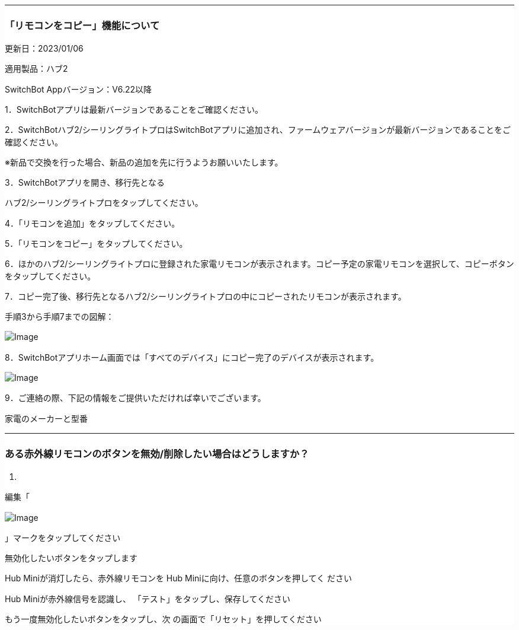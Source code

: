 

---
### 「リモコンをコピー」機能について

更新日：2023/01/06

適用製品：ハブ2

SwitchBot Appバージョン：V6.22以降

1．SwitchBotアプリは最新バージョンであることをご確認ください。

2．SwitchBotハブ2/シーリングライトプロはSwitchBotアプリに追加され、ファームウェアバージョンが最新バージョンであることをご確認ください。

※新品で交換を行った場合、新品の追加を先に行うようお願いいたします。

3．SwitchBotアプリを開き、移行先となる

ハブ2/シーリングライトプロをタップしてください。

4．「リモコンを追加」をタップしてください。

5．「リモコンをコピー」をタップしてください。

6．ほかのハブ2/シーリングライトプロに登録された家電リモコンが表示されます。コピー予定の家電リモコンを選択して、コピーボタンをタップしてください。

7．コピー完了後、移行先となるハブ2/シーリングライトプロの中にコピーされたリモコンが表示されます。

手順3から手順7までの図解：

![Image](https://support.switch-bot.com/hc/article_attachments/10888240315159)

8．SwitchBotアプリホーム画面では「すべてのデバイス」にコピー完了のデバイスが表示されます。

![Image](https://support.switch-bot.com/hc/article_attachments/10888323314327)

9．ご連絡の際、下記の情報をご提供いただければ幸いでございます。

家電のメーカーと型番



---
### ある赤外線リモコンのボタンを無効/削除したい場合はどうしますか？

1.

編集「

![Image](https://support.switch-bot.com/hc/article_attachments/4416608652951/mceclip0.png)

」マークをタップしてください

無効化したいボタンをタップします

Hub Miniが消灯したら、赤外線リモコンを Hub Miniに向け、任意のボタンを押してく ださい

Hub Miniが赤外線信号を認識し、 「テスト」をタップし、保存してください

もう一度無効化したいボタンをタップし、次 の画面で「リセット」を押してください
